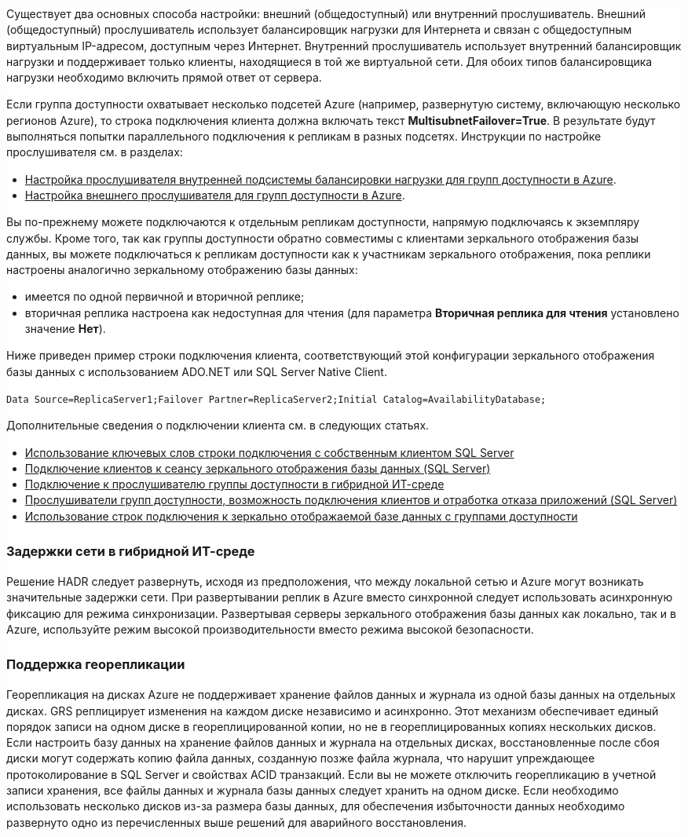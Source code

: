 Существует два основных способа настройки: внешний (общедоступный) или внутренний прослушиватель. Внешний (общедоступный) прослушиватель использует балансировщик нагрузки для Интернета и связан с общедоступным виртуальным IP-адресом, доступным через Интернет. Внутренний прослушиватель использует внутренний балансировщик нагрузки и поддерживает только клиенты, находящиеся в той же виртуальной сети. Для обоих типов балансировщика нагрузки необходимо включить прямой ответ от сервера. 

Если группа доступности охватывает несколько подсетей Azure (например, развернутую систему, включающую несколько регионов Azure), то строка подключения клиента должна включать текст **MultisubnetFailover=True**. В результате будут выполняться попытки параллельного подключения к репликам в разных подсетях. Инструкции по настройке прослушивателя см. в разделах:

* [Настройка прослушивателя внутренней подсистемы балансировки нагрузки для групп доступности в Azure](virtual-machines-windows-portal-sql-ps-alwayson-int-listener.md).
* [Настройка внешнего прослушивателя для групп доступности в Azure](../sqlclassic/virtual-machines-windows-classic-ps-sql-ext-listener.md).

Вы по-прежнему можете подключаются к отдельным репликам доступности, напрямую подключаясь к экземпляру службы. Кроме того, так как группы доступности обратно совместимы с клиентами зеркального отображения базы данных, вы можете подключаться к репликам доступности как к участникам зеркального отображения, пока реплики настроены аналогично зеркальному отображению базы данных:

* имеется по одной первичной и вторичной реплике;
* вторичная реплика настроена как недоступная для чтения (для параметра **Вторичная реплика для чтения** установлено значение **Нет**).

Ниже приведен пример строки подключения клиента, соответствующий этой конфигурации зеркального отображения базы данных с использованием ADO.NET или SQL Server Native Client.

    Data Source=ReplicaServer1;Failover Partner=ReplicaServer2;Initial Catalog=AvailabilityDatabase;

Дополнительные сведения о подключении клиента см. в следующих статьях.

* [Использование ключевых слов строки подключения с собственным клиентом SQL Server](https://msdn.microsoft.com/library/ms130822.aspx)
* [Подключение клиентов к сеансу зеркального отображения базы данных (SQL Server)](https://technet.microsoft.com/library/ms175484.aspx)
* [Подключение к прослушивателю группы доступности в гибридной ИТ-среде](https://blogs.msdn.com/b/sqlalwayson/archive/2013/02/14/connecting-to-availability-group-listener-in-hybrid-it.aspx)
* [Прослушиватели групп доступности, возможность подключения клиентов и отработка отказа приложений (SQL Server)](https://technet.microsoft.com/library/hh213417.aspx)
* [Использование строк подключения к зеркально отображаемой базе данных с группами доступности](https://technet.microsoft.com/library/hh213417.aspx)

### <a name="network-latency-in-hybrid-it"></a>Задержки сети в гибридной ИТ-среде
Решение HADR следует развернуть, исходя из предположения, что между локальной сетью и Azure могут возникать значительные задержки сети. При развертывании реплик в Azure вместо синхронной следует использовать асинхронную фиксацию для режима синхронизации. Развертывая серверы зеркального отображения базы данных как локально, так и в Azure, используйте режим высокой производительности вместо режима высокой безопасности.

### <a name="geo-replication-support"></a>Поддержка георепликации
Георепликация на дисках Azure не поддерживает хранение файлов данных и журнала из одной базы данных на отдельных дисках. GRS реплицирует изменения на каждом диске независимо и асинхронно. Этот механизм обеспечивает единый порядок записи на одном диске в геореплицированной копии, но не в геореплицированных копиях нескольких дисков. Если настроить базу данных на хранение файлов данных и журнала на отдельных дисках, восстановленные после сбоя диски могут содержать копию файла данных, созданную позже файла журнала, что нарушит упреждающее протоколирование в SQL Server и свойствах ACID транзакций. Если вы не можете отключить георепликацию в учетной записи хранения, все файлы данных и журнала базы данных следует хранить на одном диске. Если необходимо использовать несколько дисков из-за размера базы данных, для обеспечения избыточности данных необходимо развернуто одно из перечисленных выше решений для аварийного восстановления.
